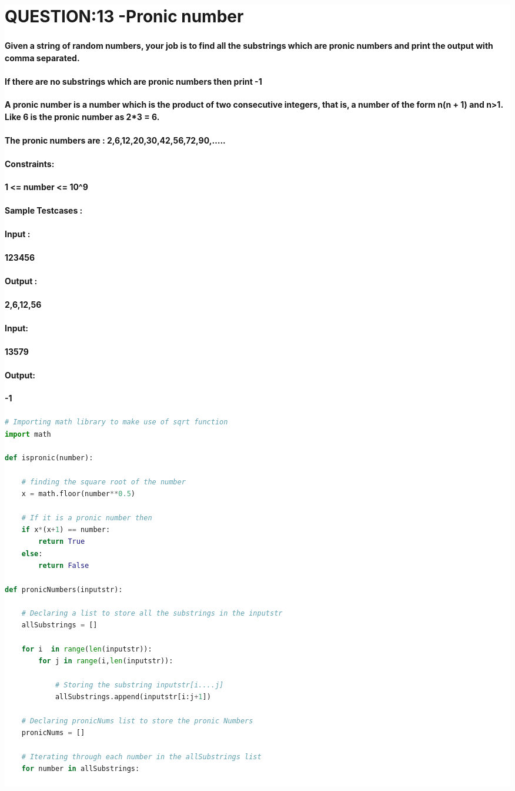 # QUESTION:13 -Pronic number

#### Given a string of random numbers, your job is to find all the substrings which are pronic numbers and print the output with comma separated.
#### If there are no substrings which are pronic numbers then print -1

#### A pronic number is a number which is the product of two consecutive integers, that is, a number of the form n(n + 1) and n>1. Like 6 is the pronic number as 2*3 = 6.
#### The pronic numbers are : 2,6,12,20,30,42,56,72,90,…..

#### Constraints:
#### 1 <= number <= 10^9

#### Sample Testcases :
#### Input : 
#### 123456
#### Output : 
#### 2,6,12,56
#### Input:
#### 13579
#### Output:
#### -1


```python
# Importing math library to make use of sqrt function
import math

def ispronic(number):
    
    # finding the square root of the number
    x = math.floor(number**0.5)
    
    # If it is a pronic number then
    if x*(x+1) == number:
        return True
    else:
        return False

def pronicNumbers(inputstr):
    
    # Declaring a list to store all the substrings in the inputstr
    allSubstrings = []
    
    for i  in range(len(inputstr)):
        for j in range(i,len(inputstr)):
            
            # Storing the substring inputstr[i....j]
            allSubstrings.append(inputstr[i:j+1])
            
    # Declaring pronicNums list to store the pronic Numbers
    pronicNums = []
    
    # Iterating through each number in the allSubstrings list
    for number in allSubstrings:
        
```